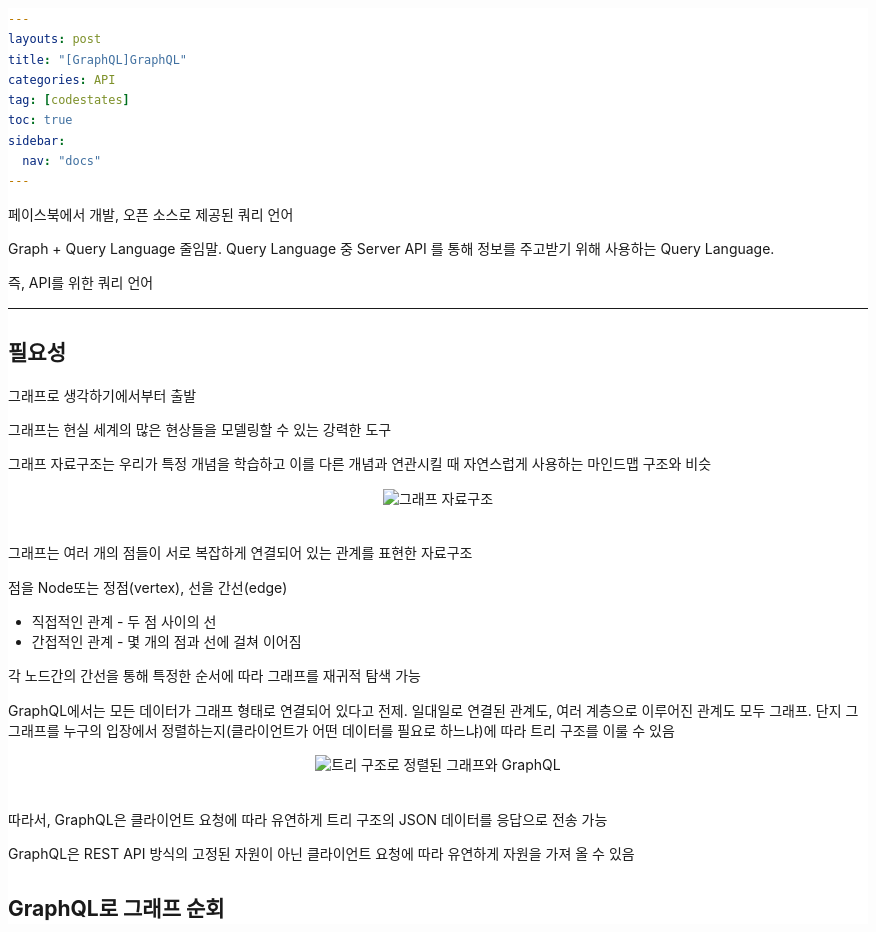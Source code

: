 ```yaml
---
layouts: post
title: "[GraphQL]GraphQL"
categories: API
tag: [codestates]
toc: true
sidebar:
  nav: "docs"
---
```


페이스북에서 개발, 오픈 소스로 제공된 쿼리 언어

Graph + Query Language 줄임말. Query Language 중 Server API 를 통해 정보를 주고받기 위해 사용하는 Query Language.

즉, API를 위한 쿼리 언어

---

## 필요성

그래프로 생각하기에서부터 출발

그래프는 현실 세계의 많은 현상들을 모델링할 수 있는 강력한 도구

그래프 자료구조는 우리가 특정 개념을 학습하고 이를 다른 개념과 연관시킬 때 자연스럽게 사용하는 마인드맵 구조와 비슷

<html>
    <div style ="text-align:center">
        <img src= "https://s3.ap-northeast-2.amazonaws.com/urclass-images/0Q5AFXhznJc-0Dl-0pY1g-1658822771141.png" alt="그래프 자료구조" width="500" height="500">
    </div>
</html><br/>

그래프는 여러 개의 점들이 서로 복잡하게 연결되어 있는 관계를 표현한 자료구조

점을 Node또는 정점(vertex), 선을 간선(edge)

- 직접적인 관계 - 두 점 사이의 선
- 간접적인 관계 - 몇 개의 점과 선에 걸쳐 이어짐

각 노드간의 간선을 통해 특정한 순서에 따라 그래프를 재귀적 탐색 가능

GraphQL에서는 모든 데이터가 그래프 형태로 연결되어 있다고 전제. 일대일로 연결된 관계도, 여러 계층으로 이루어진 관계도 모두 그래프. 단지 그 그래프를 누구의 입장에서 정렬하는지(클라이언트가 어떤 데이터를 필요로 하느냐)에 따라 트리 구조를 이룰 수 있음

<html>
    <div style ="text-align:center">
        <img src= "https://s3.ap-northeast-2.amazonaws.com/urclass-images/8_N1zC7n5kMU0o61UEoLi-1658822796932.png" alt="트리 구조로 정렬된 그래프와 GraphQL" width="700" height="700">
    </div>
</html><br/>

따라서, GraphQL은 클라이언트 요청에 따라 유연하게 트리 구조의 JSON 데이터를 응답으로 전송 가능

GraphQL은 REST API 방식의 고정된 자원이 아닌 클라이언트 요청에 따라 유연하게 자원을 가져 올 수 있음

## GraphQL로 그래프 순회
